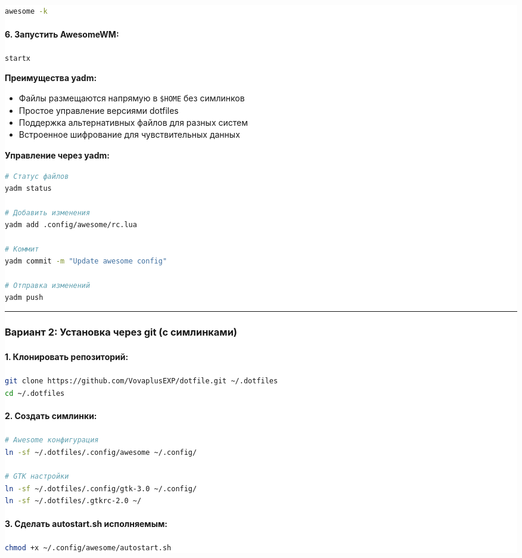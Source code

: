 ```bash
awesome -k
```

#### 6. Запустить AwesomeWM:

```bash
startx
```

**Преимущества yadm:**
- Файлы размещаются напрямую в `$HOME` без симлинков
- Простое управление версиями dotfiles
- Поддержка альтернативных файлов для разных систем
- Встроенное шифрование для чувствительных данных

**Управление через yadm:**
```bash
# Статус файлов
yadm status

# Добавить изменения
yadm add .config/awesome/rc.lua

# Коммит
yadm commit -m "Update awesome config"

# Отправка изменений
yadm push
```

---

### Вариант 2: Установка через git (с симлинками)

#### 1. Клонировать репозиторий:

```bash
git clone https://github.com/VovaplusEXP/dotfile.git ~/.dotfiles
cd ~/.dotfiles
```

#### 2. Создать симлинки:

```bash
# Awesome конфигурация
ln -sf ~/.dotfiles/.config/awesome ~/.config/

# GTK настройки
ln -sf ~/.dotfiles/.config/gtk-3.0 ~/.config/
ln -sf ~/.dotfiles/.gtkrc-2.0 ~/
```

#### 3. Сделать autostart.sh исполняемым:

```bash
chmod +x ~/.config/awesome/autostart.sh
```
